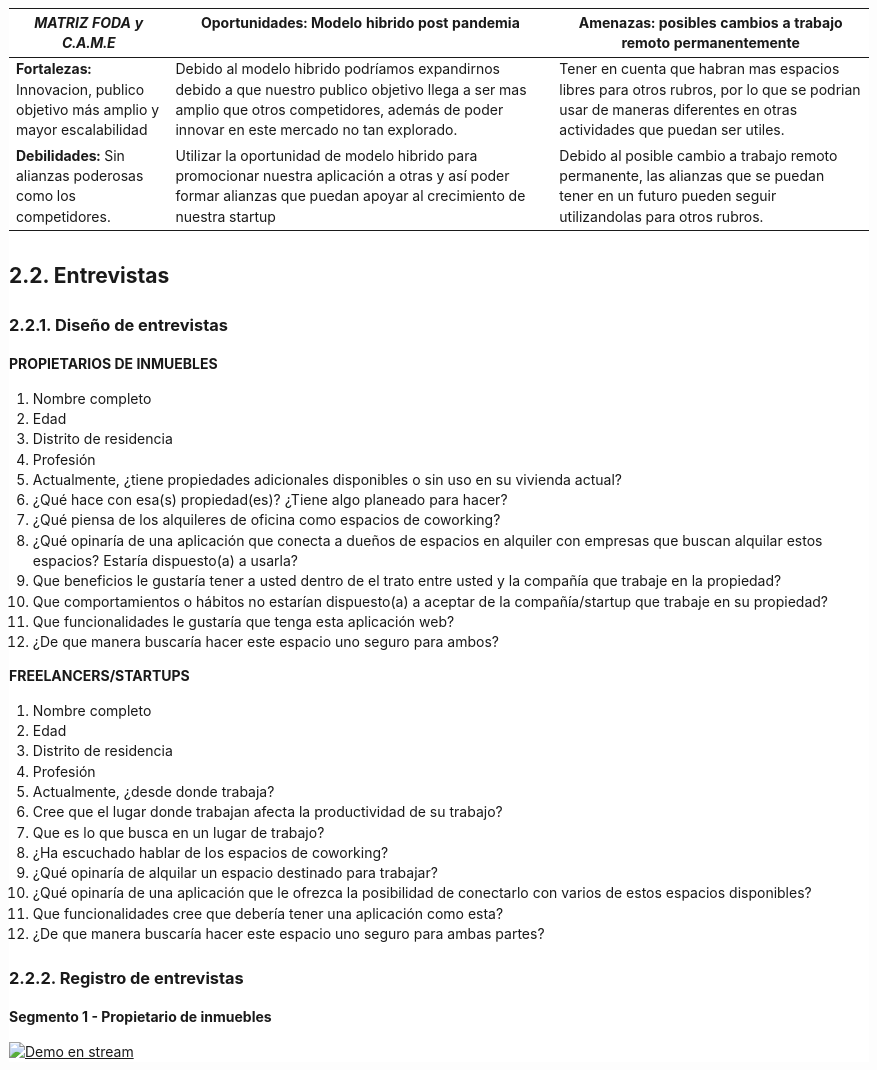 | **_MATRIZ FODA y C.A.M.E_**                                                   | **Oportunidades:** Modelo hibrido post pandemia                                                                                                                                               | **Amenazas:** posibles cambios a trabajo remoto permanentemente                                                                                                |
| ----------------------------------------------------------------------------- | --------------------------------------------------------------------------------------------------------------------------------------------------------------------------------------------- | -------------------------------------------------------------------------------------------------------------------------------------------------------------- |
| **Fortalezas:** Innovacion, publico objetivo más amplio y mayor escalabilidad | Debido al modelo hibrido podríamos expandirnos debido a que nuestro publico objetivo llega a ser mas amplio que otros competidores, además de poder innovar en este mercado no tan explorado. | Tener en cuenta que habran mas espacios libres para otros rubros, por lo que se podrian usar de maneras diferentes en otras actividades que puedan ser utiles. |
| **Debilidades:** Sin alianzas poderosas como los competidores.                | Utilizar la oportunidad de modelo hibrido para promocionar nuestra aplicación a otras y así poder formar alianzas que puedan apoyar al crecimiento de nuestra startup                         | Debido al posible cambio a trabajo remoto permanente, las alianzas que se puedan tener en un futuro pueden seguir utilizandolas para otros rubros.             |

## 2.2. Entrevistas

### 2.2.1. Diseño de entrevistas

**PROPIETARIOS DE INMUEBLES**

 1. Nombre completo
 2. Edad
 3. Distrito de residencia
 4. Profesión
 5. Actualmente, ¿tiene propiedades adicionales disponibles o sin uso en su vivienda actual?
 6. ¿Qué hace con esa(s) propiedad(es)? ¿Tiene algo planeado para hacer?
 7. ¿Qué piensa de los alquileres de oficina como espacios de coworking?
 8. ¿Qué opinaría de una aplicación que conecta a dueños de espacios en alquiler con empresas que buscan alquilar estos espacios? Estaría dispuesto(a) a usarla?
 9.  Que beneficios le gustaría tener a usted dentro de el trato entre usted y la compañía que trabaje en la propiedad?
 10. Que comportamientos o hábitos no estarían dispuesto(a) a aceptar de la compañía/startup que trabaje en su propiedad?
 11. Que funcionalidades le gustaría que tenga esta aplicación web?
 12. ¿De que manera buscaría hacer este espacio uno seguro para ambos?

**FREELANCERS/STARTUPS**

 1. Nombre completo
 2. Edad
 3. Distrito de residencia
 4. Profesión
 5. Actualmente, ¿desde donde trabaja?
 6.  Cree que el lugar donde trabajan afecta la productividad de su trabajo?
 7. Que es lo que busca en un lugar de trabajo?
 8. ¿Ha escuchado hablar de los espacios de coworking?
 9. ¿Qué opinaría de alquilar un espacio destinado para trabajar?
 10. ¿Qué opinaría de una aplicación que le ofrezca la posibilidad de conectarlo con varios de estos espacios disponibles?
 11. Que funcionalidades cree que debería tener una aplicación como esta?
 12. ¿De que manera buscaría hacer este espacio uno seguro para ambas partes?

### 2.2.2. Registro de entrevistas

**Segmento 1 - Propietario de inmuebles**

[![Demo en stream](imgs/en1.png)](https://upcedupe-my.sharepoint.com/:v:/g/personal/u202312447_upc_edu_pe/EcZwK3uJNLBBu4dhWzNRIj4BEVNuC39nTnqBl2JJrdevFA?e=6FLXLY&nav=eyJyZWZlcnJhbEluZm8iOnsicmVmZXJyYWxBcHAiOiJTdHJlYW1XZWJBcHAiLCJyZWZlcnJhbFZpZXciOiJTaGFyZURpYWxvZy1MaW5rIiwicmVmZXJyYWxBcHBQbGF0Zm9ybSI6IldlYiIsInJlZmVycmFsTW9kZSI6InZpZXcifX0%3D)
